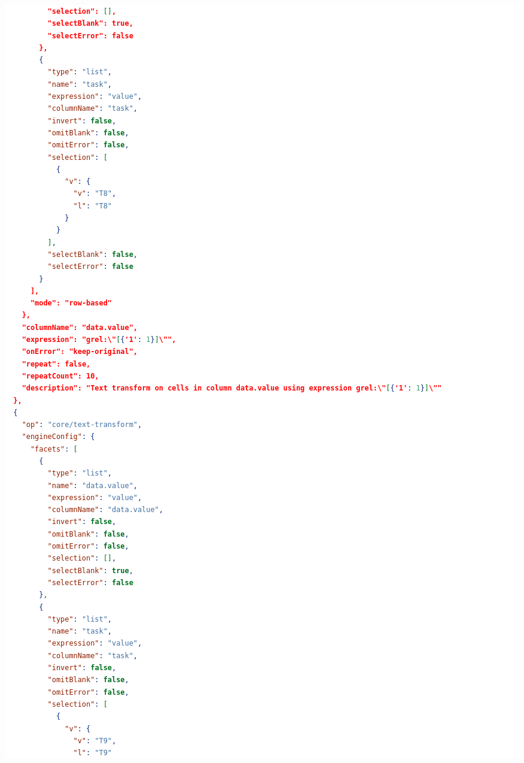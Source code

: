 ```JSON
          "selection": [],
          "selectBlank": true,
          "selectError": false
        },
        {
          "type": "list",
          "name": "task",
          "expression": "value",
          "columnName": "task",
          "invert": false,
          "omitBlank": false,
          "omitError": false,
          "selection": [
            {
              "v": {
                "v": "T8",
                "l": "T8"
              }
            }
          ],
          "selectBlank": false,
          "selectError": false
        }
      ],
      "mode": "row-based"
    },
    "columnName": "data.value",
    "expression": "grel:\"[{'1': 1}]\"",
    "onError": "keep-original",
    "repeat": false,
    "repeatCount": 10,
    "description": "Text transform on cells in column data.value using expression grel:\"[{'1': 1}]\""
  },
  {
    "op": "core/text-transform",
    "engineConfig": {
      "facets": [
        {
          "type": "list",
          "name": "data.value",
          "expression": "value",
          "columnName": "data.value",
          "invert": false,
          "omitBlank": false,
          "omitError": false,
          "selection": [],
          "selectBlank": true,
          "selectError": false
        },
        {
          "type": "list",
          "name": "task",
          "expression": "value",
          "columnName": "task",
          "invert": false,
          "omitBlank": false,
          "omitError": false,
          "selection": [
            {
              "v": {
                "v": "T9",
                "l": "T9"
```